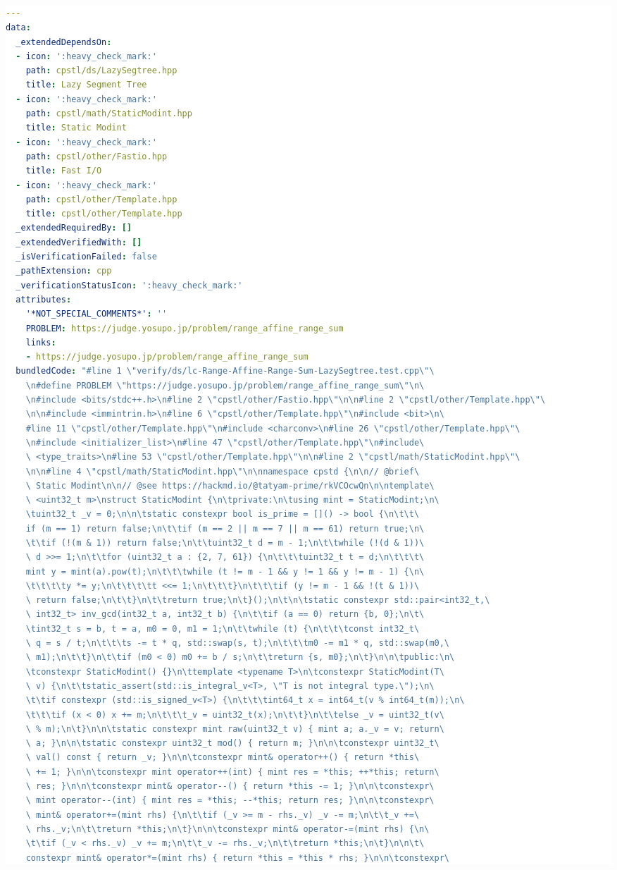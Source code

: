```yaml
---
data:
  _extendedDependsOn:
  - icon: ':heavy_check_mark:'
    path: cpstl/ds/LazySegtree.hpp
    title: Lazy Segment Tree
  - icon: ':heavy_check_mark:'
    path: cpstl/math/StaticModint.hpp
    title: Static Modint
  - icon: ':heavy_check_mark:'
    path: cpstl/other/Fastio.hpp
    title: Fast I/O
  - icon: ':heavy_check_mark:'
    path: cpstl/other/Template.hpp
    title: cpstl/other/Template.hpp
  _extendedRequiredBy: []
  _extendedVerifiedWith: []
  _isVerificationFailed: false
  _pathExtension: cpp
  _verificationStatusIcon: ':heavy_check_mark:'
  attributes:
    '*NOT_SPECIAL_COMMENTS*': ''
    PROBLEM: https://judge.yosupo.jp/problem/range_affine_range_sum
    links:
    - https://judge.yosupo.jp/problem/range_affine_range_sum
  bundledCode: "#line 1 \"verify/ds/lc-Range-Affine-Range-Sum-LazySegtree.test.cpp\"\
    \n#define PROBLEM \"https://judge.yosupo.jp/problem/range_affine_range_sum\"\n\
    \n#include <bits/stdc++.h>\n#line 2 \"cpstl/other/Fastio.hpp\"\n\n#line 2 \"cpstl/other/Template.hpp\"\
    \n\n#include <immintrin.h>\n#line 6 \"cpstl/other/Template.hpp\"\n#include <bit>\n\
    #line 11 \"cpstl/other/Template.hpp\"\n#include <charconv>\n#line 26 \"cpstl/other/Template.hpp\"\
    \n#include <initializer_list>\n#line 47 \"cpstl/other/Template.hpp\"\n#include\
    \ <type_traits>\n#line 53 \"cpstl/other/Template.hpp\"\n\n#line 2 \"cpstl/math/StaticModint.hpp\"\
    \n\n#line 4 \"cpstl/math/StaticModint.hpp\"\n\nnamespace cpstd {\n\n// @brief\
    \ Static Modint\n\n// @see https://hackmd.io/@tatyam-prime/rkVCOcwQn\n\ntemplate\
    \ <uint32_t m>\nstruct StaticModint {\n\tprivate:\n\tusing mint = StaticModint;\n\
    \tuint32_t _v = 0;\n\n\tstatic constexpr bool is_prime = []() -> bool {\n\t\t\
    if (m == 1) return false;\n\t\tif (m == 2 || m == 7 || m == 61) return true;\n\
    \t\tif (!(m & 1)) return false;\n\t\tuint32_t d = m - 1;\n\t\twhile (!(d & 1))\
    \ d >>= 1;\n\t\tfor (uint32_t a : {2, 7, 61}) {\n\t\t\tuint32_t t = d;\n\t\t\t\
    mint y = mint(a).pow(t);\n\t\t\twhile (t != m - 1 && y != 1 && y != m - 1) {\n\
    \t\t\t\ty *= y;\n\t\t\t\tt <<= 1;\n\t\t\t}\n\t\t\tif (y != m - 1 && !(t & 1))\
    \ return false;\n\t\t}\n\t\treturn true;\n\t}();\n\t\n\tstatic constexpr std::pair<int32_t,\
    \ int32_t> inv_gcd(int32_t a, int32_t b) {\n\t\tif (a == 0) return {b, 0};\n\t\
    \tint32_t s = b, t = a, m0 = 0, m1 = 1;\n\t\twhile (t) {\n\t\t\tconst int32_t\
    \ q = s / t;\n\t\t\ts -= t * q, std::swap(s, t);\n\t\t\tm0 -= m1 * q, std::swap(m0,\
    \ m1);\n\t\t}\n\t\tif (m0 < 0) m0 += b / s;\n\t\treturn {s, m0};\n\t}\n\n\tpublic:\n\
    \tconstexpr StaticModint() {}\n\ttemplate <typename T>\n\tconstexpr StaticModint(T\
    \ v) {\n\t\tstatic_assert(std::is_integral_v<T>, \"T is not integral type.\");\n\
    \t\tif constexpr (std::is_signed_v<T>) {\n\t\t\tint64_t x = int64_t(v % int64_t(m));\n\
    \t\t\tif (x < 0) x += m;\n\t\t\t_v = uint32_t(x);\n\t\t}\n\t\telse _v = uint32_t(v\
    \ % m);\n\t}\n\n\tstatic constexpr mint raw(uint32_t v) { mint a; a._v = v; return\
    \ a; }\n\n\tstatic constexpr uint32_t mod() { return m; }\n\n\tconstexpr uint32_t\
    \ val() const { return _v; }\n\n\tconstexpr mint& operator++() { return *this\
    \ += 1; }\n\n\tconstexpr mint operator++(int) { mint res = *this; ++*this; return\
    \ res; }\n\n\tconstexpr mint& operator--() { return *this -= 1; }\n\n\tconstexpr\
    \ mint operator--(int) { mint res = *this; --*this; return res; }\n\n\tconstexpr\
    \ mint& operator+=(mint rhs) {\n\t\tif (_v >= m - rhs._v) _v -= m;\n\t\t_v +=\
    \ rhs._v;\n\t\treturn *this;\n\t}\n\n\tconstexpr mint& operator-=(mint rhs) {\n\
    \t\tif (_v < rhs._v) _v += m;\n\t\t_v -= rhs._v;\n\t\treturn *this;\n\t}\n\n\t\
    constexpr mint& operator*=(mint rhs) { return *this = *this * rhs; }\n\n\tconstexpr\
```